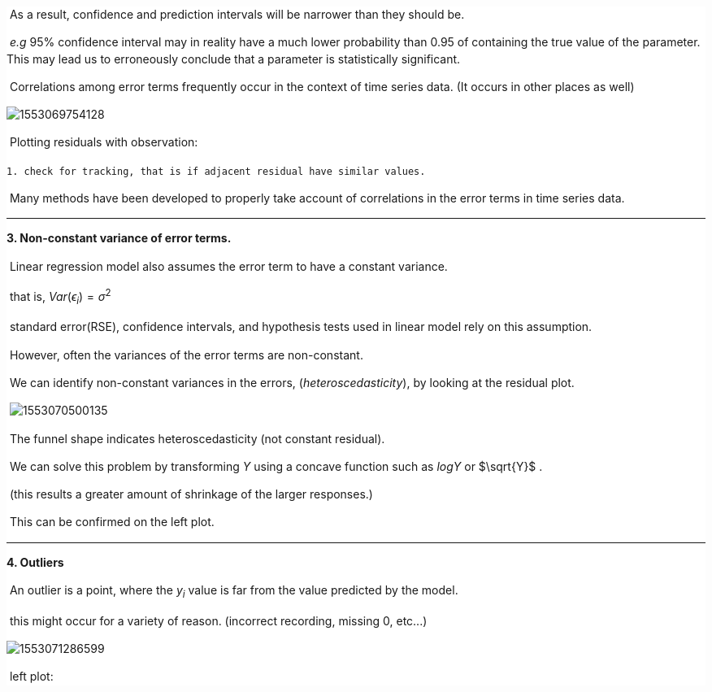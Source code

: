 ​	As a result, confidence and prediction intervals will be narrower than they should be. 

​	*e.g* 95% confidence interval may in reality have a much lower probability than 0.95 of containing the true value of the parameter. This may lead us to erroneously conclude that  a parameter is statistically significant.

​	Correlations among error terms frequently occur in the context of time series data. (It occurs in other places as well)

![1553069754128](C:\Users\naval\AppData\Roaming\Typora\typora-user-images\1553069754128.png)

​	Plotting residuals with observation:

 	1. check for tracking, that is if adjacent residual have similar values. 



​	Many methods have been developed to properly take account of correlations in the error terms in time series data. 

---

**3. Non-constant variance of error terms.**

​	Linear regression model also assumes the error term to have a constant variance.

​	that is, $Var(\epsilon_i) = \sigma^2$

​	standard error(RSE), confidence intervals, and hypothesis tests used in linear model rely on this assumption. 

​	However, often the variances of the error terms are non-constant. 

​	We can identify non-constant variances in the errors, (*heteroscedasticity*), by looking at the residual plot.

​	![1553070500135](C:\Users\naval\AppData\Roaming\Typora\typora-user-images\1553070500135.png)

​	The funnel shape indicates heteroscedasticity (not constant residual).

​	We can solve this problem by transforming $Y$ using a concave function such as $logY$ or $\sqrt{Y}$ .

​	(this results a greater amount of shrinkage of the larger responses.)

​	This can be confirmed on the left plot. 





---

**4. Outliers**

​	An outlier is a point, where the $y_i$ value is far from the value predicted by the model. 

​	this might occur for a variety of reason. (incorrect recording, missing 0, etc...)

![1553071286599](C:\Users\naval\AppData\Roaming\Typora\typora-user-images\1553071286599.png)

​	left plot: 
